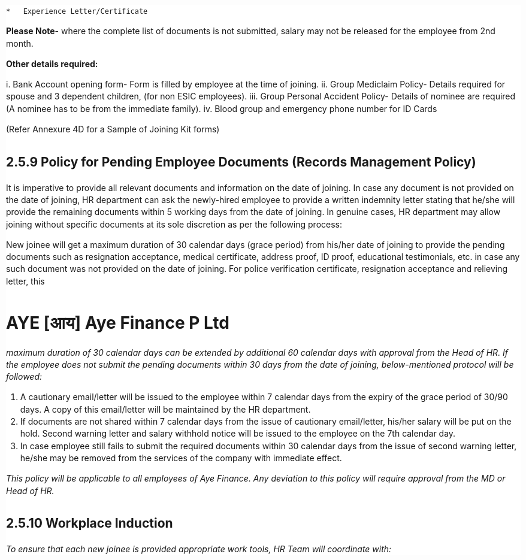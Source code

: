     *   Experience Letter/Certificate

**Please Note**- where the complete list of documents is not submitted, salary may not be released for the employee from 2nd month.

**Other details required:**

i.  Bank Account opening form- Form is filled by employee at the time of joining.
ii. Group Mediclaim Policy- Details required for spouse and 3 dependent children, (for non ESIC employees).
iii. Group Personal Accident Policy- Details of nominee are required (A nominee has to be from the immediate family).
iv. Blood group and emergency phone number for ID Cards

(Refer Annexure 4D for a Sample of Joining Kit forms)

## 2.5.9 Policy for Pending Employee Documents (Records Management Policy)

It is imperative to provide all relevant documents and information on the date of joining. In case any document is not provided on the date of joining, HR department can ask the newly-hired employee to provide a written indemnity letter stating that he/she will provide the remaining documents within 5 working days from the date of joining. In genuine cases, HR department may allow joining without specific documents at its sole discretion as per the following process:

New joinee will get a maximum duration of 30 calendar days (grace period) from his/her date of joining to provide the pending documents such as resignation acceptance, medical certificate, address proof, ID proof, educational testimonials, etc. in case any such document was not provided on the date of joining. For police verification certificate, resignation acceptance and relieving letter, this


# AYE [आय] Aye Finance P Ltd

_maximum duration of 30 calendar days can be extended by additional 60 calendar days with approval from the Head of HR. If the employee does not submit the pending documents within 30 days from the date of joining, below-mentioned protocol will be followed:_

1. A cautionary email/letter will be issued to the employee within 7 calendar days from the expiry of the grace period of 30/90 days. A copy of this email/letter will be maintained by the HR department.
2. If documents are not shared within 7 calendar days from the issue of cautionary email/letter, his/her salary will be put on the hold. Second warning letter and salary withhold notice will be issued to the employee on the 7th calendar day.
3. In case employee still fails to submit the required documents within 30 calendar days from the issue of second warning letter, he/she may be removed from the services of the company with immediate effect.

_This policy will be applicable to all employees of Aye Finance. Any deviation to this policy will require approval from the MD or Head of HR._

## 2.5.10 Workplace Induction

_To ensure that each new joinee is provided appropriate work tools, HR Team will coordinate with:_
